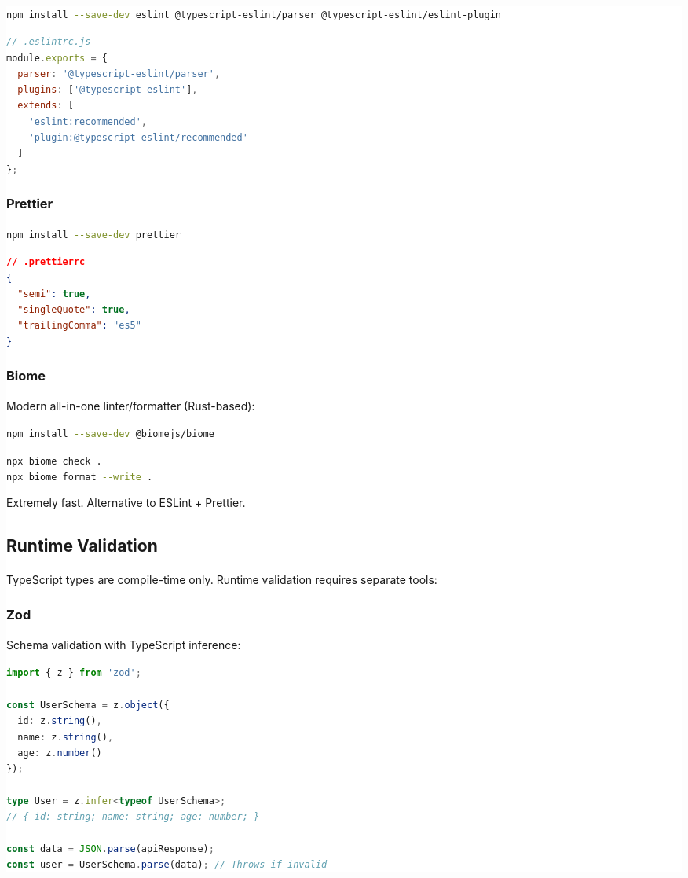 ```bash
npm install --save-dev eslint @typescript-eslint/parser @typescript-eslint/eslint-plugin
```

```javascript
// .eslintrc.js
module.exports = {
  parser: '@typescript-eslint/parser',
  plugins: ['@typescript-eslint'],
  extends: [
    'eslint:recommended',
    'plugin:@typescript-eslint/recommended'
  ]
};
```

### Prettier

```bash
npm install --save-dev prettier
```

```json
// .prettierrc
{
  "semi": true,
  "singleQuote": true,
  "trailingComma": "es5"
}
```

### Biome

Modern all-in-one linter/formatter (Rust-based):

```bash
npm install --save-dev @biomejs/biome
```

```bash
npx biome check .
npx biome format --write .
```

Extremely fast. Alternative to ESLint + Prettier.

## Runtime Validation

TypeScript types are compile-time only. Runtime validation requires separate tools:

### Zod

Schema validation with TypeScript inference:

```typescript
import { z } from 'zod';

const UserSchema = z.object({
  id: z.string(),
  name: z.string(),
  age: z.number()
});

type User = z.infer<typeof UserSchema>;
// { id: string; name: string; age: number; }

const data = JSON.parse(apiResponse);
const user = UserSchema.parse(data); // Throws if invalid
```
